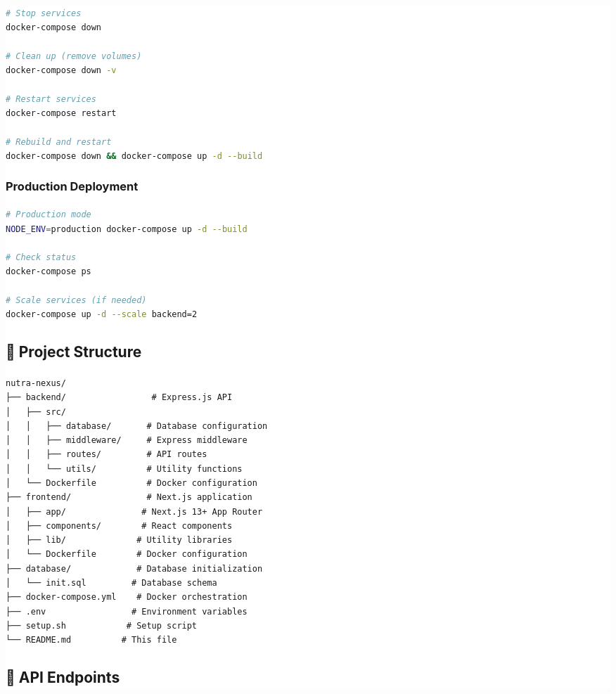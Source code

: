 ```bash
# Stop services
docker-compose down

# Clean up (remove volumes)
docker-compose down -v

# Restart services
docker-compose restart

# Rebuild and restart
docker-compose down && docker-compose up -d --build
```

### Production Deployment

```bash
# Production mode
NODE_ENV=production docker-compose up -d --build

# Check status
docker-compose ps

# Scale services (if needed)
docker-compose up -d --scale backend=2
```

## 📁 Project Structure

```
nutra-nexus/
├── backend/                 # Express.js API
│   ├── src/
│   │   ├── database/       # Database configuration
│   │   ├── middleware/     # Express middleware
│   │   ├── routes/         # API routes
│   │   └── utils/          # Utility functions
│   └── Dockerfile          # Docker configuration
├── frontend/               # Next.js application
│   ├── app/               # Next.js 13+ App Router
│   ├── components/        # React components
│   ├── lib/              # Utility libraries
│   └── Dockerfile        # Docker configuration
├── database/             # Database initialization
│   └── init.sql         # Database schema
├── docker-compose.yml    # Docker orchestration
├── .env                 # Environment variables
├── setup.sh            # Setup script
└── README.md          # This file
```

## 🔄 API Endpoints
